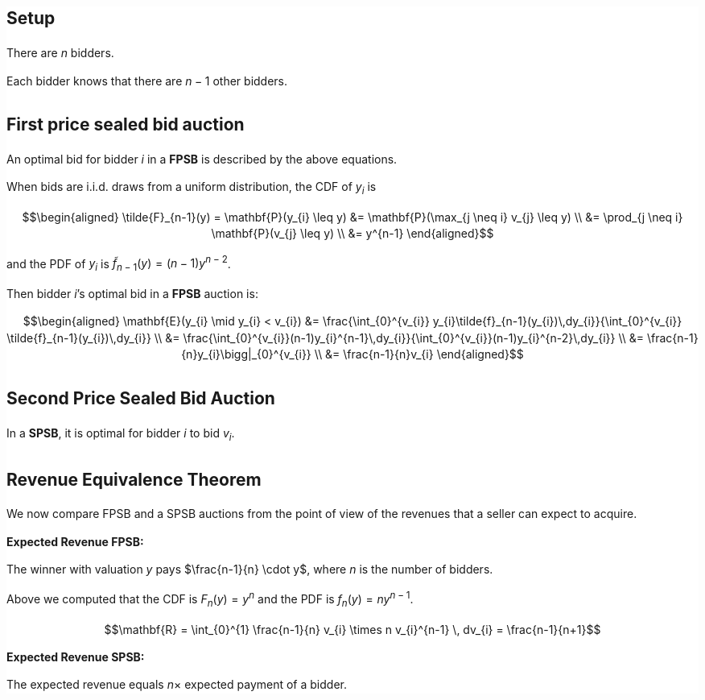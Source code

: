 ## Setup

There are $n$ bidders.

Each bidder knows that there are $n - 1$ other bidders.

## First price sealed bid auction

An optimal bid  for bidder $i$ in a **FPSB**  is described by the above equations. 

When bids are i.i.d. draws from a uniform distribution, the CDF of $y_{i}$ is

```math
\begin{aligned}
\tilde{F}_{n-1}(y) = \mathbf{P}(y_{i} \leq y) &= \mathbf{P}(\max_{j \neq i} v_{j} \leq y) \\
&= \prod_{j \neq i} \mathbf{P}(v_{j} \leq y) \\
&= y^{n-1}
\end{aligned}
```

and the PDF of $y_i$ is $\tilde{f}_{n-1}(y) = (n-1)y^{n-2}$.

Then bidder $i$’s optimal bid in a **FPSB** auction is:

```math
\begin{aligned}
\mathbf{E}(y_{i} \mid y_{i} < v_{i}) &= \frac{\int_{0}^{v_{i}} y_{i}\tilde{f}_{n-1}(y_{i})\,dy_{i}}{\int_{0}^{v_{i}} \tilde{f}_{n-1}(y_{i})\,dy_{i}} \\
&= \frac{\int_{0}^{v_{i}}(n-1)y_{i}^{n-1}\,dy_{i}}{\int_{0}^{v_{i}}(n-1)y_{i}^{n-2}\,dy_{i}} \\
&= \frac{n-1}{n}y_{i}\bigg|_{0}^{v_{i}} \\
&= \frac{n-1}{n}v_{i}
\end{aligned}
```

## Second Price Sealed Bid Auction

In a  **SPSB**, it is optimal for bidder $i$ to bid $v_i$.

## Revenue Equivalence Theorem

We now compare  FPSB and a SPSB auctions from the point of view of the  revenues that a seller can expect to acquire.

**Expected Revenue FPSB:**

The winner with valuation $y$ pays $\frac{n-1}{n} \cdot y$, where $n$ is the number of bidders.

Above we computed that the CDF is $F_{n}(y) = y^{n}$ and the PDF is $f_{n}(y) = n y^{n-1}$.

```math
\mathbf{R} = \int_{0}^{1} \frac{n-1}{n} v_{i} \times n v_{i}^{n-1} \, dv_{i} = \frac{n-1}{n+1}
```

**Expected Revenue SPSB:**

The expected revenue equals $n \times$ expected payment of a bidder.
